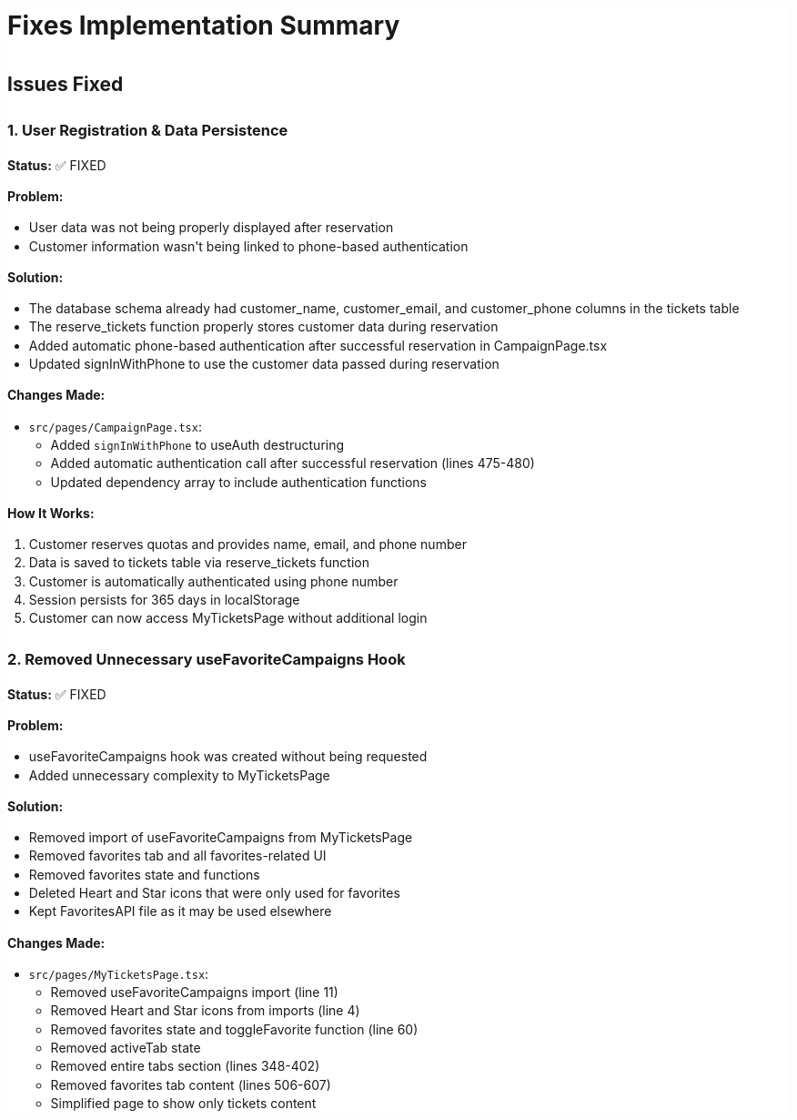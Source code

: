 # Fixes Implementation Summary

## Issues Fixed

### 1. User Registration & Data Persistence
**Status:** ✅ FIXED

**Problem:**
- User data was not being properly displayed after reservation
- Customer information wasn't being linked to phone-based authentication

**Solution:**
- The database schema already had customer_name, customer_email, and customer_phone columns in the tickets table
- The reserve_tickets function properly stores customer data during reservation
- Added automatic phone-based authentication after successful reservation in CampaignPage.tsx
- Updated signInWithPhone to use the customer data passed during reservation

**Changes Made:**
- `src/pages/CampaignPage.tsx`:
  - Added `signInWithPhone` to useAuth destructuring
  - Added automatic authentication call after successful reservation (lines 475-480)
  - Updated dependency array to include authentication functions

**How It Works:**
1. Customer reserves quotas and provides name, email, and phone number
2. Data is saved to tickets table via reserve_tickets function
3. Customer is automatically authenticated using phone number
4. Session persists for 365 days in localStorage
5. Customer can now access MyTicketsPage without additional login

### 2. Removed Unnecessary useFavoriteCampaigns Hook
**Status:** ✅ FIXED

**Problem:**
- useFavoriteCampaigns hook was created without being requested
- Added unnecessary complexity to MyTicketsPage

**Solution:**
- Removed import of useFavoriteCampaigns from MyTicketsPage
- Removed favorites tab and all favorites-related UI
- Removed favorites state and functions
- Deleted Heart and Star icons that were only used for favorites
- Kept FavoritesAPI file as it may be used elsewhere

**Changes Made:**
- `src/pages/MyTicketsPage.tsx`:
  - Removed useFavoriteCampaigns import (line 11)
  - Removed Heart and Star icons from imports (line 4)
  - Removed favorites state and toggleFavorite function (line 60)
  - Removed activeTab state
  - Removed entire tabs section (lines 348-402)
  - Removed favorites tab content (lines 506-607)
  - Simplified page to show only tickets content
